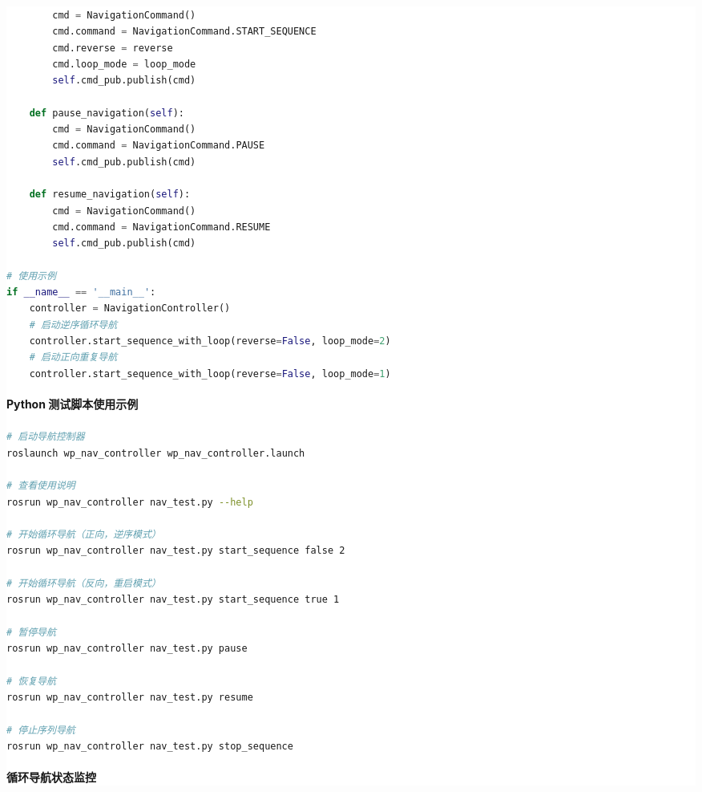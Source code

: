 ```python
        cmd = NavigationCommand()
        cmd.command = NavigationCommand.START_SEQUENCE
        cmd.reverse = reverse
        cmd.loop_mode = loop_mode
        self.cmd_pub.publish(cmd)

    def pause_navigation(self):
        cmd = NavigationCommand()
        cmd.command = NavigationCommand.PAUSE
        self.cmd_pub.publish(cmd)

    def resume_navigation(self):
        cmd = NavigationCommand()
        cmd.command = NavigationCommand.RESUME
        self.cmd_pub.publish(cmd)

# 使用示例
if __name__ == '__main__':
    controller = NavigationController()
    # 启动逆序循环导航
    controller.start_sequence_with_loop(reverse=False, loop_mode=2)
    # 启动正向重复导航
    controller.start_sequence_with_loop(reverse=False, loop_mode=1)
```

#### Python 测试脚本使用示例

```bash
# 启动导航控制器
roslaunch wp_nav_controller wp_nav_controller.launch

# 查看使用说明
rosrun wp_nav_controller nav_test.py --help

# 开始循环导航（正向，逆序模式）
rosrun wp_nav_controller nav_test.py start_sequence false 2

# 开始循环导航（反向，重启模式）
rosrun wp_nav_controller nav_test.py start_sequence true 1

# 暂停导航
rosrun wp_nav_controller nav_test.py pause

# 恢复导航
rosrun wp_nav_controller nav_test.py resume

# 停止序列导航
rosrun wp_nav_controller nav_test.py stop_sequence
```

#### 循环导航状态监控
